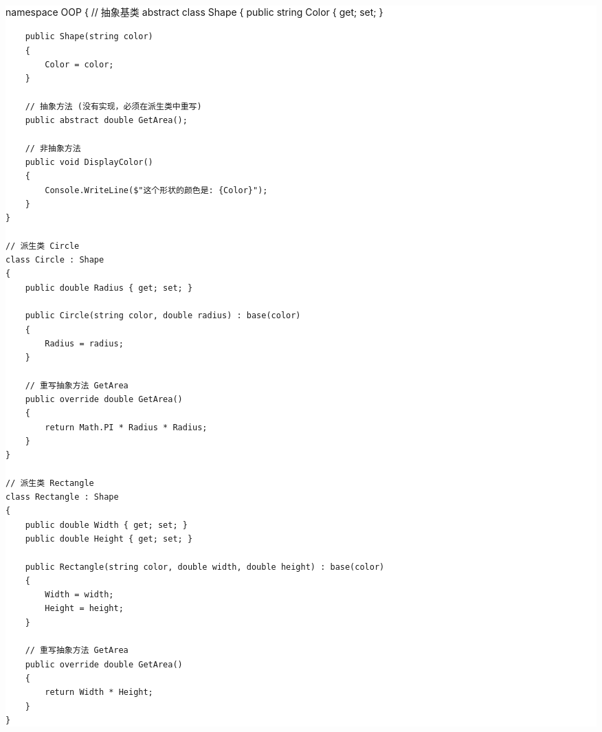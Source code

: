 namespace OOP
{
    // 抽象基类
    abstract class Shape
    {
        public string Color { get; set; }

        public Shape(string color)
        {
            Color = color;
        }

        // 抽象方法 (没有实现，必须在派生类中重写)
        public abstract double GetArea();

        // 非抽象方法
        public void DisplayColor()
        {
            Console.WriteLine($"这个形状的颜色是: {Color}");
        }
    }

    // 派生类 Circle
    class Circle : Shape
    {
        public double Radius { get; set; }

        public Circle(string color, double radius) : base(color)
        {
            Radius = radius;
        }

        // 重写抽象方法 GetArea
        public override double GetArea()
        {
            return Math.PI * Radius * Radius;
        }
    }

    // 派生类 Rectangle
    class Rectangle : Shape
    {
        public double Width { get; set; }
        public double Height { get; set; }

        public Rectangle(string color, double width, double height) : base(color)
        {
            Width = width;
            Height = height;
        }

        // 重写抽象方法 GetArea
        public override double GetArea()
        {
            return Width * Height;
        }
    }
